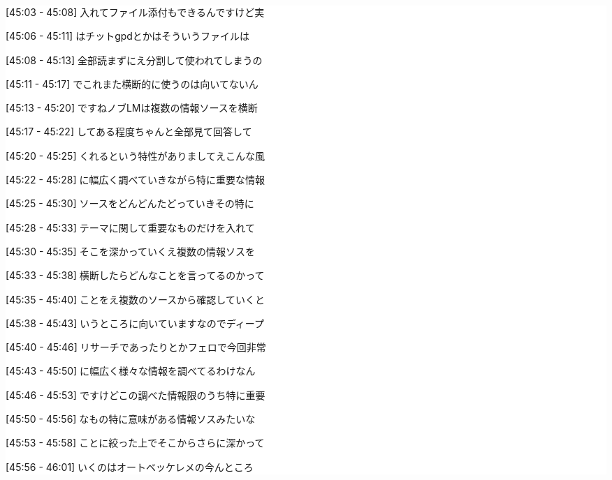[45:03 - 45:08]
入れてファイル添付もできるんですけど実

[45:06 - 45:11]
はチットgpdとかはそういうファイルは

[45:08 - 45:13]
全部読まずにえ分割して使われてしまうの

[45:11 - 45:17]
でこれまた横断的に使うのは向いてないん

[45:13 - 45:20]
ですねノブLMは複数の情報ソースを横断

[45:17 - 45:22]
してある程度ちゃんと全部見て回答して

[45:20 - 45:25]
くれるという特性がありましてえこんな風

[45:22 - 45:28]
に幅広く調べていきながら特に重要な情報

[45:25 - 45:30]
ソースをどんどんたどっていきその特に

[45:28 - 45:33]
テーマに関して重要なものだけを入れて

[45:30 - 45:35]
そこを深かっていくえ複数の情報ソスを

[45:33 - 45:38]
横断したらどんなことを言ってるのかって

[45:35 - 45:40]
ことをえ複数のソースから確認していくと

[45:38 - 45:43]
いうところに向いていますなのでディープ

[45:40 - 45:46]
リサーチであったりとかフェロで今回非常

[45:43 - 45:50]
に幅広く様々な情報を調べてるわけなん

[45:46 - 45:53]
ですけどこの調べた情報限のうち特に重要

[45:50 - 45:56]
なもの特に意味がある情報ソスみたいな

[45:53 - 45:58]
ことに絞った上でそこからさらに深かって

[45:56 - 46:01]
いくのはオートベッケレメの今んところ
